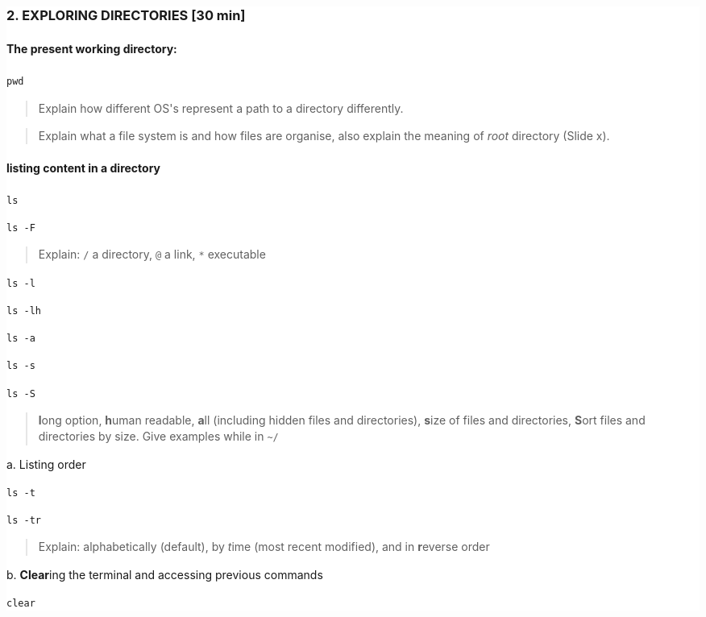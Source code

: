 ### 2. EXPLORING DIRECTORIES [30 min]

#### The **p**resent **w**orking **d**irectory:

```shell
pwd
```

> Explain how different OS's represent a path to a directory differently. 

> Explain what a file system is and how files are organise, also explain the meaning of *root* directory (Slide x).

#### **l**i**s**ting content in a directory

```shell
ls
```

```shell
ls -F
```

> Explain: `/` a directory, `@` a link, `*` executable

```shell
ls -l
```

```shell
ls -lh
```

```shell
ls -a
```

```shell
ls -s
```

```shell
ls -S
```

> **l**ong option, **h**uman readable, **a**ll (including hidden files and directories), **s**ize of files and directories, **S**ort files and directories by size. Give examples while in `~/`

a. Listing order

```shell
ls -t
```

```shell
ls -tr
```

> Explain: alphabetically (default), by *t*ime (most recent modified), and in **r**everse order

b. **Clear**ing the terminal and accessing previous commands

```shell
clear
```
